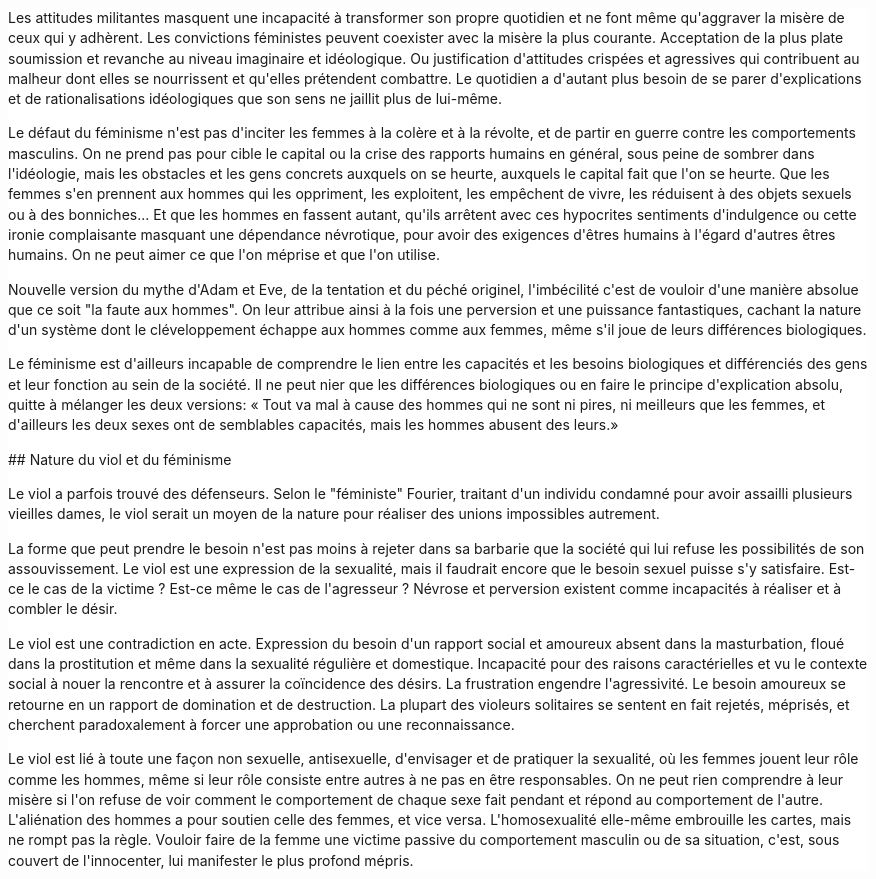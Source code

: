 Les attitudes militantes masquent une incapacité à transformer son propre quotidien et ne font même qu'aggraver la misère de ceux qui y adhèrent. Les convictions féministes peuvent coexister avec la misère la plus courante. Acceptation de la plus plate soumission et revanche au niveau imaginaire et idéologique. Ou justification d'attitudes crispées et agressives qui contribuent au malheur dont elles se nourrissent et qu'elles prétendent combattre. Le quotidien a d'autant plus besoin de se parer d'explications et de rationalisations idéologiques que son sens ne jaillit plus de lui-même.

Le défaut du féminisme n'est pas d'inciter les femmes à la colère et à la révolte, et de partir en guerre contre les comportements masculins. On ne prend pas pour cible le capital ou la crise des rapports humains en général, sous peine de sombrer dans l'idéologie, mais les obstacles et les gens concrets auxquels on se heurte, auxquels le capital fait que l'on se heurte. Que les femmes s'en prennent aux hommes qui les oppriment, les exploitent, les empêchent de vivre, les réduisent à des objets sexuels ou à des bonniches... Et que les hommes en fassent autant, qu'ils arrêtent avec ces hypocrites sentiments d'indulgence ou cette ironie complaisante masquant une dépendance névrotique, pour avoir des exigences d'êtres humains à l'égard d'autres êtres humains. On ne peut aimer ce que l'on méprise et que l'on utilise.

Nouvelle version du mythe d'Adam et Eve, de la tentation et du péché originel, l'imbécilité c'est de vouloir d'une manière absolue que ce soit "la faute aux hommes". On leur attribue ainsi à la fois une perversion et une puissance fantastiques, cachant la nature d'un système dont le cléveloppement échappe aux hommes comme aux femmes, même s'il joue de leurs différences biologiques.

Le féminisme est d'ailleurs incapable de comprendre le lien entre les capacités et les besoins biologiques et différenciés des gens et leur fonction au sein de la société. Il ne peut nier que les différences biologiques ou en faire le principe d'explication absolu, quitte à mélanger les deux versions: « Tout va mal à cause des hommes qui ne sont ni pires, ni meilleurs que les femmes, et d'ailleurs les deux sexes ont de semblables capacités, mais les hommes abusent des leurs.»


## Nature du viol et du féminisme

Le viol a parfois trouvé des défenseurs. Selon le "féministe" Fourier, traitant d'un individu condamné pour avoir assailli plusieurs vieilles dames, le viol serait un moyen de la nature pour réaliser des unions impossibles autrement.

La forme que peut prendre le besoin n'est pas moins à rejeter dans sa barbarie que la société qui lui refuse les possibilités de son assouvissement. Le viol est une expression de la sexualité, mais il faudrait encore que le besoin sexuel puisse s'y satisfaire. Est-ce le cas de la victime ? Est-ce même le cas de l'agresseur ? Névrose et perversion existent comme incapacités à réaliser et à combler le désir.

Le viol est une contradiction en acte. Expression du besoin d'un rapport social et amoureux absent dans la masturbation, floué dans la prostitution et même dans la sexualité régulière et domestique. Incapacité pour des raisons caractérielles et vu le contexte social à nouer la rencontre et à assurer la coïncidence des désirs. La frustration engendre l'agressivité. Le besoin amoureux se retourne en un rapport de domination et de destruction. La plupart des violeurs solitaires se sentent en fait rejetés, méprisés, et cherchent paradoxalement à forcer une approbation ou une reconnaissance.

Le viol est lié à toute une façon non sexuelle, antisexuelle, d'envisager et de pratiquer la sexualité, où les femmes jouent leur rôle comme les hommes, même si leur rôle consiste entre autres à ne pas en être responsables. On ne peut rien comprendre à leur misère si l'on refuse de voir comment le comportement de chaque sexe fait pendant et répond au comportement de l'autre. L'aliénation des hommes a pour soutien celle des femmes, et vice versa. L'homosexualité elle-même embrouille les cartes, mais ne rompt pas la règle. Vouloir faire de la femme une victime passive du comportement masculin ou de sa situation, c'est, sous couvert de l'innocenter, lui manifester le plus profond mépris.
